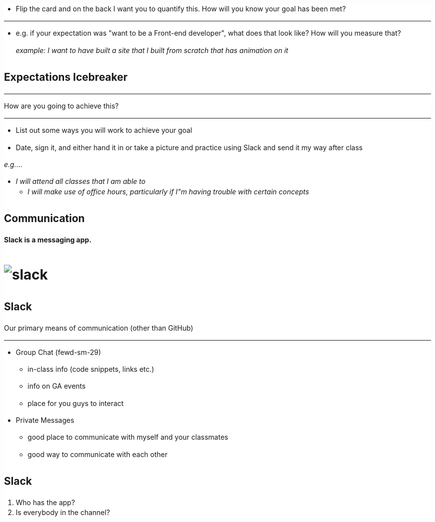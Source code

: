 - Flip the card and on the back I want you to quantify this.  How will you know your goal has been met?
---
- e.g. if your expectation was "want to be a Front-end developer", what does that look like?  How will you measure that?  

  *example:  I want to have built a site that I built from scratch that has animation on it*


## Expectations Icebreaker
---
How are you going to achieve this?

---
- List out some ways you will work to achieve your goal

- Date, sign it, and either hand it in or take a picture and practice using Slack and send it my way after class

*e.g.*...
- *I will attend all classes that I am able to*
  - *I will make use of office hours, particularly if I"m having trouble with certain concepts*


## Communication

**Slack is a messaging app.**  

![slack](../img/extra/slack.png)
=


## Slack

Our primary means of communication (other than GitHub)

---

- Group Chat (fewd-sm-29)

  - in-class info (code snippets, links etc.)

  - info on GA events

  - place for you guys to interact

- Private Messages
  - good place to communicate with myself and your classmates

  - good way to communicate with each other


## Slack

   1. Who has the app?
   2. Is everybody in the channel?
